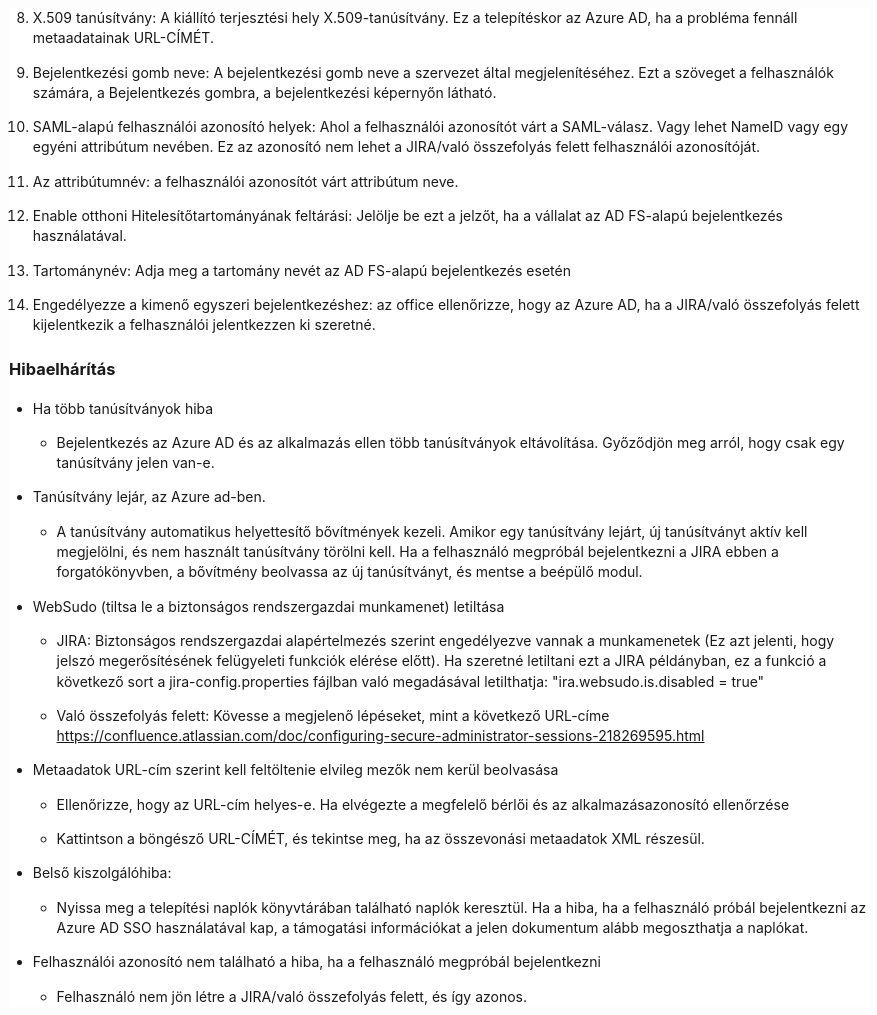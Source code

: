 8.   X.509 tanúsítvány: A kiállító terjesztési hely X.509-tanúsítvány. Ez a telepítéskor az Azure AD, ha a probléma fennáll metaadatainak URL-CÍMÉT.
 
9.   Bejelentkezési gomb neve: A bejelentkezési gomb neve a szervezet által megjelenítéséhez. Ezt a szöveget a felhasználók számára, a Bejelentkezés gombra, a bejelentkezési képernyőn látható.
 
10.   SAML-alapú felhasználói azonosító helyek: Ahol a felhasználói azonosítót várt a SAML-válasz. Vagy lehet NameID vagy egy egyéni attribútum nevében. Ez az azonosító nem lehet a JIRA/való összefolyás felett felhasználói azonosítóját.
 
11.   Az attribútumnév: a felhasználói azonosítót várt attribútum neve.
 
12.   Enable otthoni Hitelesítőtartományának feltárási: Jelölje be ezt a jelzőt, ha a vállalat az AD FS-alapú bejelentkezés használatával.
 
13.   Tartománynév: Adja meg a tartomány nevét az AD FS-alapú bejelentkezés esetén
 
14.   Engedélyezze a kimenő egyszeri bejelentkezéshez: az office ellenőrizze, hogy az Azure AD, ha a JIRA/való összefolyás felett kijelentkezik a felhasználói jelentkezzen ki szeretné.

### <a name="troubleshooting"></a>Hibaelhárítás

* Ha több tanúsítványok hiba
    
    * Bejelentkezés az Azure AD és az alkalmazás ellen több tanúsítványok eltávolítása. Győződjön meg arról, hogy csak egy tanúsítvány jelen van-e.

* Tanúsítvány lejár, az Azure ad-ben.
    
    * A tanúsítvány automatikus helyettesítő bővítmények kezeli. Amikor egy tanúsítvány lejárt, új tanúsítványt aktív kell megjelölni, és nem használt tanúsítvány törölni kell. Ha a felhasználó megpróbál bejelentkezni a JIRA ebben a forgatókönyvben, a bővítmény beolvassa az új tanúsítványt, és mentse a beépülő modul.

* WebSudo (tiltsa le a biztonságos rendszergazdai munkamenet) letiltása
    
    * JIRA: Biztonságos rendszergazdai alapértelmezés szerint engedélyezve vannak a munkamenetek (Ez azt jelenti, hogy jelszó megerősítésének felügyeleti funkciók elérése előtt). Ha szeretné letiltani ezt a JIRA példányban, ez a funkció a következő sort a jira-config.properties fájlban való megadásával letilthatja: "ira.websudo.is.disabled = true"
    
    * Való összefolyás felett: Kövesse a megjelenő lépéseket, mint a következő URL-címe https://confluence.atlassian.com/doc/configuring-secure-administrator-sessions-218269595.html

* Metaadatok URL-cím szerint kell feltöltenie elvileg mezők nem kerül beolvasása
    
    * Ellenőrizze, hogy az URL-cím helyes-e. Ha elvégezte a megfelelő bérlői és az alkalmazásazonosító ellenőrzése
    
    * Kattintson a böngésző URL-CÍMÉT, és tekintse meg, ha az összevonási metaadatok XML részesül.

* Belső kiszolgálóhiba:
    
    * Nyissa meg a telepítési naplók könyvtárában található naplók keresztül. Ha a hiba, ha a felhasználó próbál bejelentkezni az Azure AD SSO használatával kap, a támogatási információkat a jelen dokumentum alább megoszthatja a naplókat.

* Felhasználói azonosító nem található a hiba, ha a felhasználó megpróbál bejelentkezni
    
    * Felhasználó nem jön létre a JIRA/való összefolyás felett, és így azonos.
